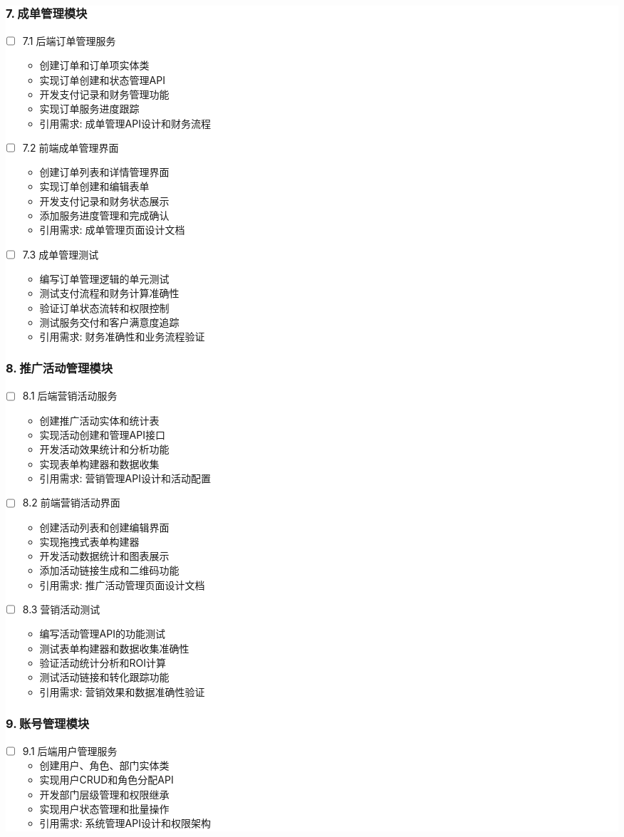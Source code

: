 ### 7. 成单管理模块

- [ ] 7.1 后端订单管理服务
  - 创建订单和订单项实体类
  - 实现订单创建和状态管理API
  - 开发支付记录和财务管理功能
  - 实现订单服务进度跟踪
  - 引用需求: 成单管理API设计和财务流程

- [ ] 7.2 前端成单管理界面
  - 创建订单列表和详情管理界面
  - 实现订单创建和编辑表单
  - 开发支付记录和财务状态展示
  - 添加服务进度管理和完成确认
  - 引用需求: 成单管理页面设计文档

- [ ] 7.3 成单管理测试
  - 编写订单管理逻辑的单元测试
  - 测试支付流程和财务计算准确性
  - 验证订单状态流转和权限控制
  - 测试服务交付和客户满意度追踪
  - 引用需求: 财务准确性和业务流程验证

### 8. 推广活动管理模块

- [ ] 8.1 后端营销活动服务
  - 创建推广活动实体和统计表
  - 实现活动创建和管理API接口
  - 开发活动效果统计和分析功能
  - 实现表单构建器和数据收集
  - 引用需求: 营销管理API设计和活动配置

- [ ] 8.2 前端营销活动界面
  - 创建活动列表和创建编辑界面
  - 实现拖拽式表单构建器
  - 开发活动数据统计和图表展示
  - 添加活动链接生成和二维码功能
  - 引用需求: 推广活动管理页面设计文档

- [ ] 8.3 营销活动测试
  - 编写活动管理API的功能测试
  - 测试表单构建器和数据收集准确性
  - 验证活动统计分析和ROI计算
  - 测试活动链接和转化跟踪功能
  - 引用需求: 营销效果和数据准确性验证

### 9. 账号管理模块

- [ ] 9.1 后端用户管理服务
  - 创建用户、角色、部门实体类
  - 实现用户CRUD和角色分配API
  - 开发部门层级管理和权限继承
  - 实现用户状态管理和批量操作
  - 引用需求: 系统管理API设计和权限架构
